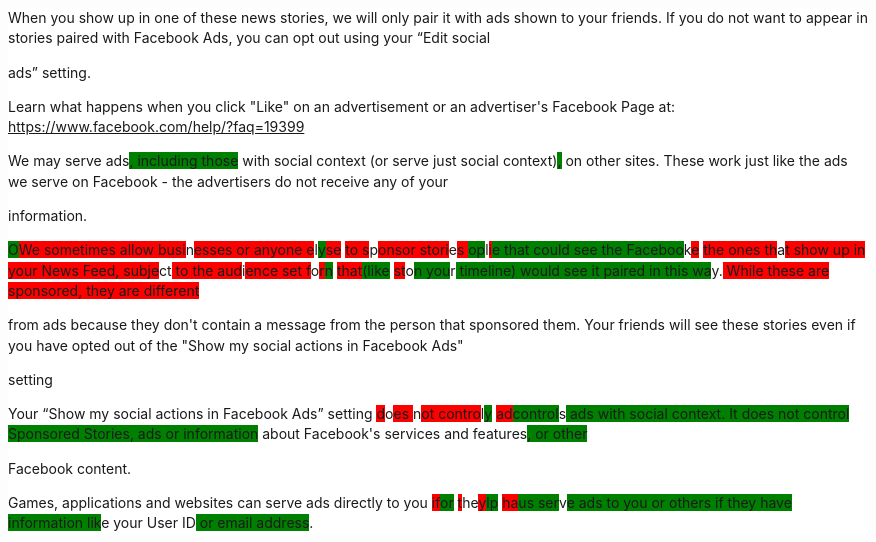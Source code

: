 
When you show up in one of these news stories, we will only pair it with ads shown to your friends. If you do not want to appear in stories paired with Facebook Ads, you can opt out using your “Edit social


ads” setting.


 Learn what happens when you click "Like" on an advertisement or an advertiser's Facebook Page at: https://www.facebook.com/help/?faq=19399


 We may serve ads<span style="background-color: green;">, including those</span> with social context (or serve just social context)<span style="background-color: green;">,</span> on other sites. These work just like the ads we serve on Facebook - the advertisers do not receive any of your<span style="background-color: red;"> </span><span style="background-color: green;">


</span>information.<span style="background-color: red;">


</span> <span style="background-color: green;">O</span><span style="background-color: red;">We sometimes allow busi</span>n<span style="background-color: red;">esses or anyone e</span>l<span style="background-color: green;">y</span><span style="background-color: red;">se</span> <span style="background-color: red;">to s</span>p<span style="background-color: red;">onsor stori</span>e<span style="background-color: red;">s </span><span style="background-color: green;">op</span>l<span style="background-color: red;">i</span><span style="background-color: green;">e that could see the Faceboo</span>k<span style="background-color: red;">e</span> <span style="background-color: red;">the ones th</span>a<span style="background-color: red;">t show up in your News Feed, subje</span>ct<span style="background-color: red;"> to the aud</span>i<span style="background-color: red;">ence set f</span>o<span style="background-color: red;">r</span><span style="background-color: green;">n</span> <span style="background-color: red;">that</span><span style="background-color: green;">(like</span> <span style="background-color: red;">st</span>o<span style="background-color: green;">n you</span>r<span style="background-color: green;"> timeline) would see it paired in this wa</span>y.<span style="background-color: red;"> While these are sponsored, they are different


from ads because they don't contain a message from the person that sponsored them. Your friends will see these stories even if you have opted out of the "Show my social actions in Facebook Ads"


setting </span>


 Your “Show my social actions in Facebook Ads” setting <span style="background-color: red;">d</span>o<span style="background-color: red;">es </span>n<span style="background-color: red;">ot contro</span>l<span style="background-color: green;">y</span> <span style="background-color: red;">ad</span><span style="background-color: green;">control</span>s<span style="background-color: green;"> ads with social context. It does not control Sponsored Stories, ads or information</span> about Facebook's services and features<span style="background-color: green;">, or other


Facebook content</span>. 


 Games, applications and websites can serve ads directly to you <span style="background-color: red;">if</span><span style="background-color: green;">or</span> <span style="background-color: red;">t</span>he<span style="background-color: red;">y</span><span style="background-color: green;">lp</span> <span style="background-color: red;">ha</span><span style="background-color: green;">us ser</span>v<span style="background-color: green;">e ads to you or others if they have information lik</span>e your User ID<span style="background-color: green;"> or email address</span>.
